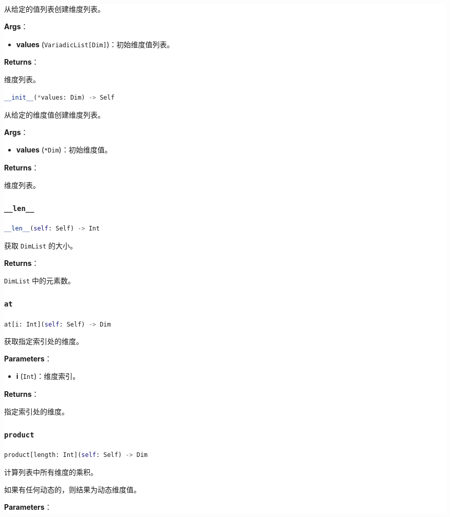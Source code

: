 从给定的值列表创建维度列表。

**Args**：

- **values** (`VariadicList[Dim]`)：初始维度值列表。

**Returns**：

维度列表。

```python
__init__(*values: Dim) -> Self
```

从给定的维度值创建维度列表。

**Args**：

- **values** (`*Dim`)：初始维度值。

**Returns**：

维度列表。

### `__len__`

```python
__len__(self: Self) -> Int
```

获取 `DimList` 的大小。

**Returns**：

`DimList` 中的元素数。

### `at`

```python
at[i: Int](self: Self) -> Dim
```

获取指定索引处的维度。

**Parameters**：

- **i** (`Int`)：维度索引。

**Returns**：

指定索引处的维度。

### `product`

```python
product[length: Int](self: Self) -> Dim
```

计算列表中所有维度的乘积。

如果有任何动态的，则结果为动态维度值。

**Parameters**：

